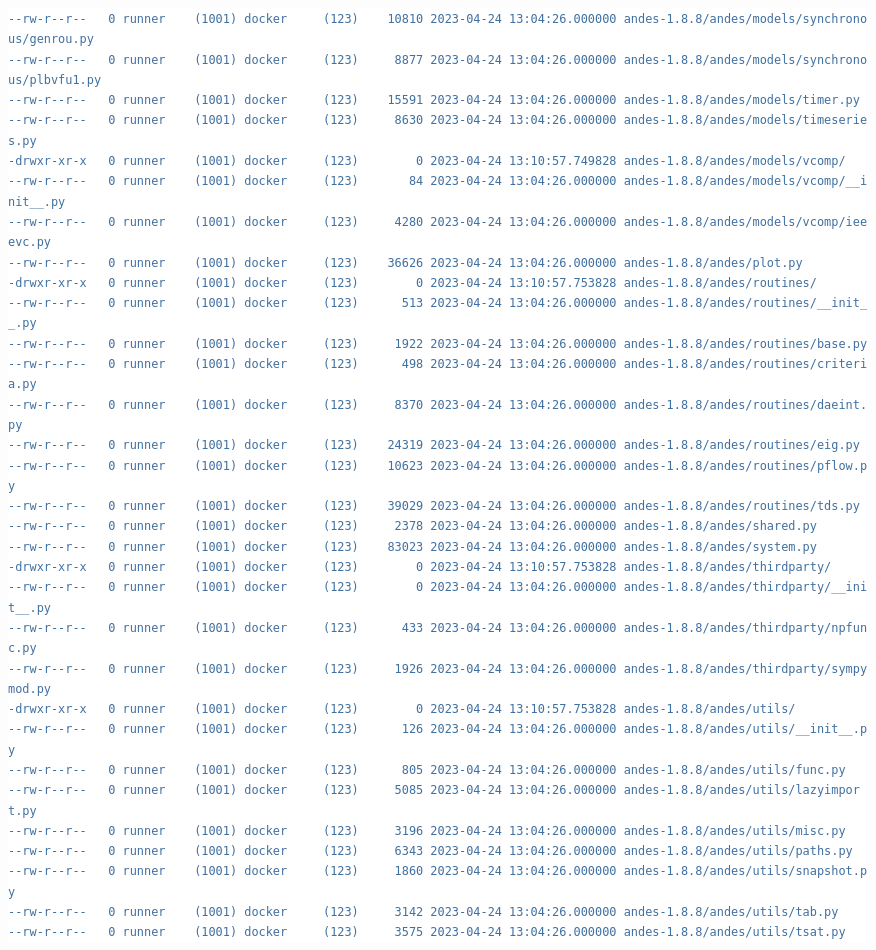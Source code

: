```diff
--rw-r--r--   0 runner    (1001) docker     (123)    10810 2023-04-24 13:04:26.000000 andes-1.8.8/andes/models/synchronous/genrou.py
--rw-r--r--   0 runner    (1001) docker     (123)     8877 2023-04-24 13:04:26.000000 andes-1.8.8/andes/models/synchronous/plbvfu1.py
--rw-r--r--   0 runner    (1001) docker     (123)    15591 2023-04-24 13:04:26.000000 andes-1.8.8/andes/models/timer.py
--rw-r--r--   0 runner    (1001) docker     (123)     8630 2023-04-24 13:04:26.000000 andes-1.8.8/andes/models/timeseries.py
-drwxr-xr-x   0 runner    (1001) docker     (123)        0 2023-04-24 13:10:57.749828 andes-1.8.8/andes/models/vcomp/
--rw-r--r--   0 runner    (1001) docker     (123)       84 2023-04-24 13:04:26.000000 andes-1.8.8/andes/models/vcomp/__init__.py
--rw-r--r--   0 runner    (1001) docker     (123)     4280 2023-04-24 13:04:26.000000 andes-1.8.8/andes/models/vcomp/ieeevc.py
--rw-r--r--   0 runner    (1001) docker     (123)    36626 2023-04-24 13:04:26.000000 andes-1.8.8/andes/plot.py
-drwxr-xr-x   0 runner    (1001) docker     (123)        0 2023-04-24 13:10:57.753828 andes-1.8.8/andes/routines/
--rw-r--r--   0 runner    (1001) docker     (123)      513 2023-04-24 13:04:26.000000 andes-1.8.8/andes/routines/__init__.py
--rw-r--r--   0 runner    (1001) docker     (123)     1922 2023-04-24 13:04:26.000000 andes-1.8.8/andes/routines/base.py
--rw-r--r--   0 runner    (1001) docker     (123)      498 2023-04-24 13:04:26.000000 andes-1.8.8/andes/routines/criteria.py
--rw-r--r--   0 runner    (1001) docker     (123)     8370 2023-04-24 13:04:26.000000 andes-1.8.8/andes/routines/daeint.py
--rw-r--r--   0 runner    (1001) docker     (123)    24319 2023-04-24 13:04:26.000000 andes-1.8.8/andes/routines/eig.py
--rw-r--r--   0 runner    (1001) docker     (123)    10623 2023-04-24 13:04:26.000000 andes-1.8.8/andes/routines/pflow.py
--rw-r--r--   0 runner    (1001) docker     (123)    39029 2023-04-24 13:04:26.000000 andes-1.8.8/andes/routines/tds.py
--rw-r--r--   0 runner    (1001) docker     (123)     2378 2023-04-24 13:04:26.000000 andes-1.8.8/andes/shared.py
--rw-r--r--   0 runner    (1001) docker     (123)    83023 2023-04-24 13:04:26.000000 andes-1.8.8/andes/system.py
-drwxr-xr-x   0 runner    (1001) docker     (123)        0 2023-04-24 13:10:57.753828 andes-1.8.8/andes/thirdparty/
--rw-r--r--   0 runner    (1001) docker     (123)        0 2023-04-24 13:04:26.000000 andes-1.8.8/andes/thirdparty/__init__.py
--rw-r--r--   0 runner    (1001) docker     (123)      433 2023-04-24 13:04:26.000000 andes-1.8.8/andes/thirdparty/npfunc.py
--rw-r--r--   0 runner    (1001) docker     (123)     1926 2023-04-24 13:04:26.000000 andes-1.8.8/andes/thirdparty/sympymod.py
-drwxr-xr-x   0 runner    (1001) docker     (123)        0 2023-04-24 13:10:57.753828 andes-1.8.8/andes/utils/
--rw-r--r--   0 runner    (1001) docker     (123)      126 2023-04-24 13:04:26.000000 andes-1.8.8/andes/utils/__init__.py
--rw-r--r--   0 runner    (1001) docker     (123)      805 2023-04-24 13:04:26.000000 andes-1.8.8/andes/utils/func.py
--rw-r--r--   0 runner    (1001) docker     (123)     5085 2023-04-24 13:04:26.000000 andes-1.8.8/andes/utils/lazyimport.py
--rw-r--r--   0 runner    (1001) docker     (123)     3196 2023-04-24 13:04:26.000000 andes-1.8.8/andes/utils/misc.py
--rw-r--r--   0 runner    (1001) docker     (123)     6343 2023-04-24 13:04:26.000000 andes-1.8.8/andes/utils/paths.py
--rw-r--r--   0 runner    (1001) docker     (123)     1860 2023-04-24 13:04:26.000000 andes-1.8.8/andes/utils/snapshot.py
--rw-r--r--   0 runner    (1001) docker     (123)     3142 2023-04-24 13:04:26.000000 andes-1.8.8/andes/utils/tab.py
--rw-r--r--   0 runner    (1001) docker     (123)     3575 2023-04-24 13:04:26.000000 andes-1.8.8/andes/utils/tsat.py
```
